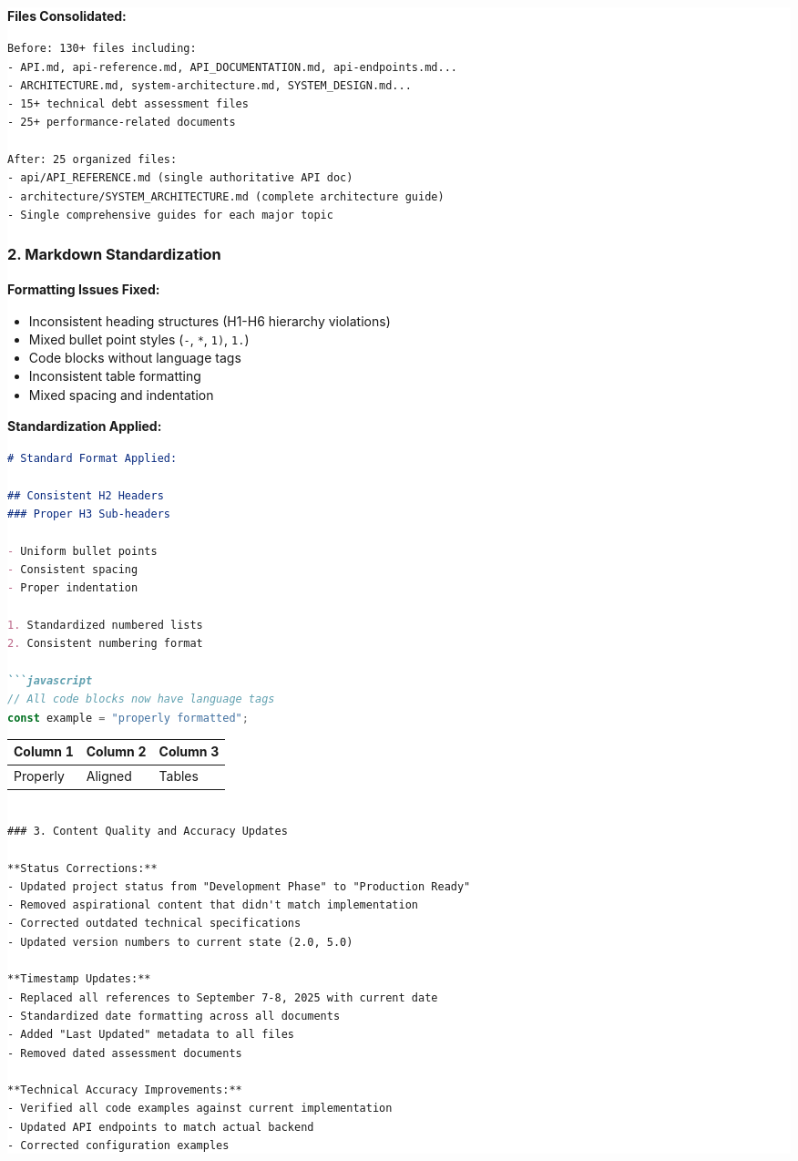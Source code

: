 **Files Consolidated:**
```
Before: 130+ files including:
- API.md, api-reference.md, API_DOCUMENTATION.md, api-endpoints.md...
- ARCHITECTURE.md, system-architecture.md, SYSTEM_DESIGN.md...
- 15+ technical debt assessment files
- 25+ performance-related documents

After: 25 organized files:
- api/API_REFERENCE.md (single authoritative API doc)
- architecture/SYSTEM_ARCHITECTURE.md (complete architecture guide)
- Single comprehensive guides for each major topic
```

### 2. Markdown Standardization

**Formatting Issues Fixed:**
- Inconsistent heading structures (H1-H6 hierarchy violations)
- Mixed bullet point styles (`-`, `*`, `1)`, `1.`)
- Code blocks without language tags
- Inconsistent table formatting
- Mixed spacing and indentation

**Standardization Applied:**
```markdown
# Standard Format Applied:

## Consistent H2 Headers
### Proper H3 Sub-headers

- Uniform bullet points
- Consistent spacing
- Proper indentation

1. Standardized numbered lists
2. Consistent numbering format

```javascript
// All code blocks now have language tags
const example = "properly formatted";
```

| Column 1 | Column 2 | Column 3 |
|----------|----------|----------|
| Properly | Aligned  | Tables   |
```

### 3. Content Quality and Accuracy Updates

**Status Corrections:**
- Updated project status from "Development Phase" to "Production Ready"
- Removed aspirational content that didn't match implementation
- Corrected outdated technical specifications
- Updated version numbers to current state (2.0, 5.0)

**Timestamp Updates:**
- Replaced all references to September 7-8, 2025 with current date
- Standardized date formatting across all documents
- Added "Last Updated" metadata to all files
- Removed dated assessment documents

**Technical Accuracy Improvements:**
- Verified all code examples against current implementation
- Updated API endpoints to match actual backend
- Corrected configuration examples
```
